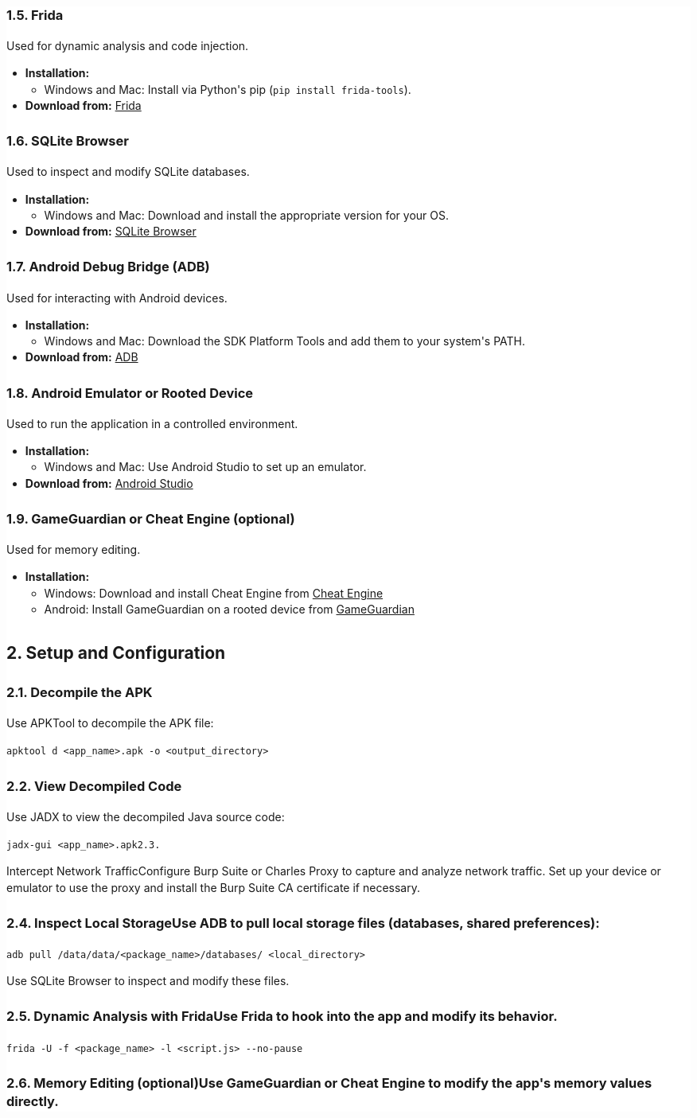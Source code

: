 ### 1.5. Frida
Used for dynamic analysis and code injection.
- **Installation:**
  - Windows and Mac: Install via Python's pip (`pip install frida-tools`).
- **Download from:** [Frida](https://frida.re/)

### 1.6. SQLite Browser
Used to inspect and modify SQLite databases.
- **Installation:**
  - Windows and Mac: Download and install the appropriate version for your OS.
- **Download from:** [SQLite Browser](https://sqlitebrowser.org/)

### 1.7. Android Debug Bridge (ADB)
Used for interacting with Android devices.
- **Installation:**
  - Windows and Mac: Download the SDK Platform Tools and add them to your system's PATH.
- **Download from:** [ADB](https://developer.android.com/studio/releases/platform-tools)

### 1.8. Android Emulator or Rooted Device
Used to run the application in a controlled environment.
- **Installation:**
  - Windows and Mac: Use Android Studio to set up an emulator.
- **Download from:** [Android Studio](https://developer.android.com/studio)

### 1.9. GameGuardian or Cheat Engine (optional)
Used for memory editing.
- **Installation:**
  - Windows: Download and install Cheat Engine from [Cheat Engine](https://cheatengine.org/)
  - Android: Install GameGuardian on a rooted device from [GameGuardian](https://gameguardian.net/download)

## 2. Setup and Configuration

### 2.1. Decompile the APK
Use APKTool to decompile the APK file:
```
apktool d <app_name>.apk -o <output_directory>
```
### 2.2. View Decompiled Code
Use JADX to view the decompiled Java source code:
```
jadx-gui <app_name>.apk2.3.
```
Intercept Network TrafficConfigure Burp Suite or Charles Proxy to capture and analyze network traffic. Set up your device or emulator to use the proxy and install the Burp Suite CA certificate if necessary.
### 2.4. Inspect Local StorageUse ADB to pull local storage files (databases, shared preferences):
```
adb pull /data/data/<package_name>/databases/ <local_directory>
```
Use SQLite Browser to inspect and modify these files.
### 2.5. Dynamic Analysis with FridaUse Frida to hook into the app and modify its behavior.
```
frida -U -f <package_name> -l <script.js> --no-pause
```
### 2.6. Memory Editing (optional)Use GameGuardian or Cheat Engine to modify the app's memory values directly.
